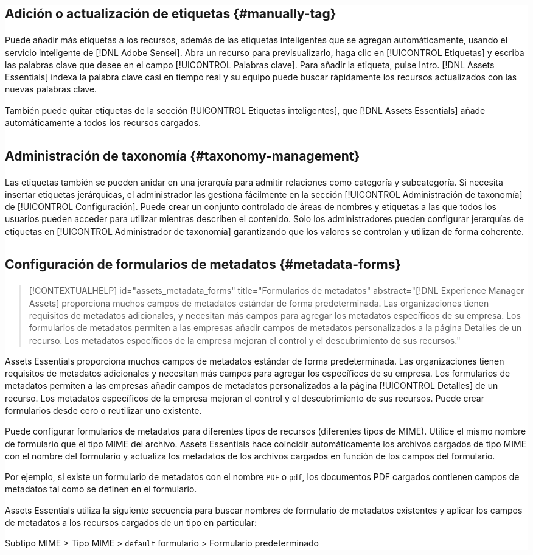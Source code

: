 ## Adición o actualización de etiquetas {#manually-tag}

Puede añadir más etiquetas a los recursos, además de las etiquetas inteligentes que se agregan automáticamente, usando el servicio inteligente de [!DNL Adobe Sensei]. Abra un recurso para previsualizarlo, haga clic en [!UICONTROL Etiquetas] y escriba las palabras clave que desee en el campo [!UICONTROL Palabras clave]. Para añadir la etiqueta, pulse Intro. [!DNL Assets Essentials] indexa la palabra clave casi en tiempo real y su equipo puede buscar rápidamente los recursos actualizados con las nuevas palabras clave.

También puede quitar etiquetas de la sección [!UICONTROL Etiquetas inteligentes], que [!DNL Assets Essentials] añade automáticamente a todos los recursos cargados.

## Administración de taxonomía {#taxonomy-management}

Las etiquetas también se pueden anidar en una jerarquía para admitir relaciones como categoría y subcategoría. Si necesita insertar etiquetas jerárquicas, el administrador las gestiona fácilmente en la sección [!UICONTROL Administración de taxonomía] de [!UICONTROL Configuración]. Puede crear un conjunto controlado de áreas de nombres y etiquetas a las que todos los usuarios pueden acceder para utilizar mientras describen el contenido. Solo los administradores pueden configurar jerarquías de etiquetas en [!UICONTROL Administrador de taxonomía] garantizando que los valores se controlan y utilizan de forma coherente.

## Configuración de formularios de metadatos {#metadata-forms}

>[!CONTEXTUALHELP]
>id="assets_metadata_forms"
>title="Formularios de metadatos"
>abstract="[!DNL Experience Manager Assets] proporciona muchos campos de metadatos estándar de forma predeterminada. Las organizaciones tienen requisitos de metadatos adicionales, y necesitan más campos para agregar los metadatos específicos de su empresa. Los formularios de metadatos permiten a las empresas añadir campos de metadatos personalizados a la página Detalles de un recurso. Los metadatos específicos de la empresa mejoran el control y el descubrimiento de sus recursos."

Assets Essentials proporciona muchos campos de metadatos estándar de forma predeterminada. Las organizaciones tienen requisitos de metadatos adicionales y necesitan más campos para agregar los específicos de su empresa. Los formularios de metadatos permiten a las empresas añadir campos de metadatos personalizados a la página [!UICONTROL Detalles] de un recurso. Los metadatos específicos de la empresa mejoran el control y el descubrimiento de sus recursos. Puede crear formularios desde cero o reutilizar uno existente.

Puede configurar formularios de metadatos para diferentes tipos de recursos (diferentes tipos de MIME). Utilice el mismo nombre de formulario que el tipo MIME del archivo. Assets Essentials hace coincidir automáticamente los archivos cargados de tipo MIME con el nombre del formulario y actualiza los metadatos de los archivos cargados en función de los campos del formulario.

Por ejemplo, si existe un formulario de metadatos con el nombre `PDF` o `pdf`, los documentos PDF cargados contienen campos de metadatos tal como se definen en el formulario.

Assets Essentials utiliza la siguiente secuencia para buscar nombres de formulario de metadatos existentes y aplicar los campos de metadatos a los recursos cargados de un tipo en particular:

Subtipo MIME > Tipo MIME > `default` formulario > Formulario predeterminado
